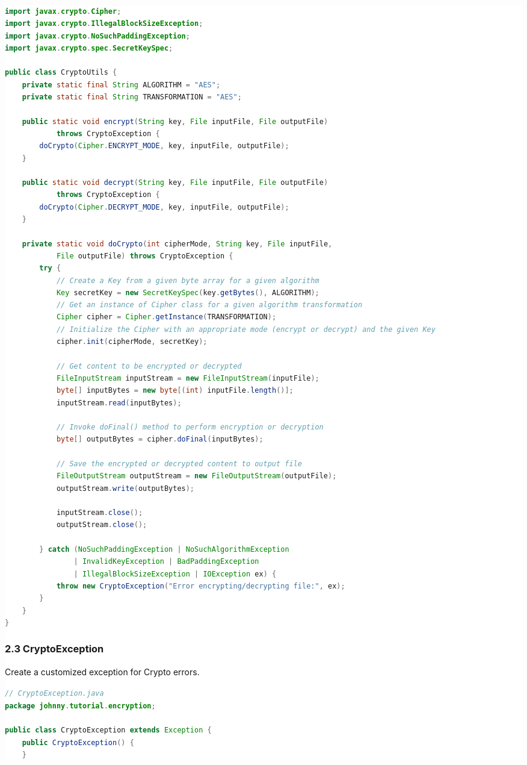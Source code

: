 ```java
import javax.crypto.Cipher;
import javax.crypto.IllegalBlockSizeException;
import javax.crypto.NoSuchPaddingException;
import javax.crypto.spec.SecretKeySpec;

public class CryptoUtils {
    private static final String ALGORITHM = "AES";
    private static final String TRANSFORMATION = "AES";

    public static void encrypt(String key, File inputFile, File outputFile)
            throws CryptoException {
        doCrypto(Cipher.ENCRYPT_MODE, key, inputFile, outputFile);
    }

    public static void decrypt(String key, File inputFile, File outputFile)
            throws CryptoException {
        doCrypto(Cipher.DECRYPT_MODE, key, inputFile, outputFile);
    }

    private static void doCrypto(int cipherMode, String key, File inputFile,
            File outputFile) throws CryptoException {
        try {
            // Create a Key from a given byte array for a given algorithm
            Key secretKey = new SecretKeySpec(key.getBytes(), ALGORITHM);
            // Get an instance of Cipher class for a given algorithm transformation
            Cipher cipher = Cipher.getInstance(TRANSFORMATION);
            // Initialize the Cipher with an appropriate mode (encrypt or decrypt) and the given Key
            cipher.init(cipherMode, secretKey);

            // Get content to be encrypted or decrypted
            FileInputStream inputStream = new FileInputStream(inputFile);
            byte[] inputBytes = new byte[(int) inputFile.length()];
            inputStream.read(inputBytes);

            // Invoke doFinal() method to perform encryption or decryption
            byte[] outputBytes = cipher.doFinal(inputBytes);

            // Save the encrypted or decrypted content to output file
            FileOutputStream outputStream = new FileOutputStream(outputFile);
            outputStream.write(outputBytes);

            inputStream.close();
            outputStream.close();

        } catch (NoSuchPaddingException | NoSuchAlgorithmException
                | InvalidKeyException | BadPaddingException
                | IllegalBlockSizeException | IOException ex) {
            throw new CryptoException("Error encrypting/decrypting file:", ex);
        }
    }
}
```
### 2.3 CryptoException
Create a customized exception for Crypto errors.
```java
// CryptoException.java
package johnny.tutorial.encryption;

public class CryptoException extends Exception {
    public CryptoException() {
    }
```